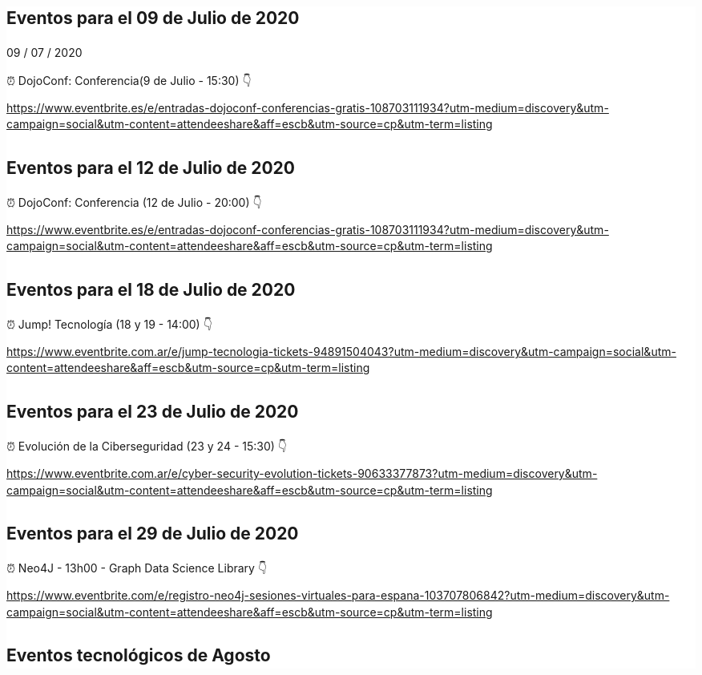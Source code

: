 ## Eventos para el 09 de Julio de 2020

09 / 07 / 2020

⏰ DojoConf: Conferencia(9 de Julio - 15:30) 👇

<a href='https://www.eventbrite.es/e/entradas-dojoconf-conferencias-gratis-108703111934?utm-medium=discovery&utm-campaign=social&utm-content=attendeeshare&aff=escb&utm-source=cp&utm-term=listing' target="_blank" rel="nofollow,noreferrer">https://www.eventbrite.es/e/entradas-dojoconf-conferencias-gratis-108703111934?utm-medium=discovery&utm-campaign=social&utm-content=attendeeshare&aff=escb&utm-source=cp&utm-term=listing</a>

## Eventos para el 12 de Julio de 2020

⏰ DojoConf: Conferencia (12 de Julio - 20:00) 👇

<a href='https://www.eventbrite.es/e/entradas-dojoconf-conferencias-gratis-108703111934?utm-medium=discovery&utm-campaign=social&utm-content=attendeeshare&aff=escb&utm-source=cp&utm-term=listing' target="_blank" rel="nofollow,noreferrer">https://www.eventbrite.es/e/entradas-dojoconf-conferencias-gratis-108703111934?utm-medium=discovery&utm-campaign=social&utm-content=attendeeshare&aff=escb&utm-source=cp&utm-term=listing</a>

## Eventos para el 18 de Julio de 2020

⏰ Jump! Tecnología (18 y 19 - 14:00) 👇

<a href='https://www.eventbrite.com.ar/e/jump-tecnologia-tickets-94891504043?utm-medium=discovery&utm-campaign=social&utm-content=attendeeshare&aff=escb&utm-source=cp&utm-term=listing' target="_blank" rel="nofollow,noreferrer">https://www.eventbrite.com.ar/e/jump-tecnologia-tickets-94891504043?utm-medium=discovery&utm-campaign=social&utm-content=attendeeshare&aff=escb&utm-source=cp&utm-term=listing</a>

## Eventos para el 23 de Julio de 2020

⏰ Evolución de la Ciberseguridad (23 y 24 - 15:30) 👇

<a href='https://www.eventbrite.com.ar/e/cyber-security-evolution-tickets-90633377873?utm-medium=discovery&utm-campaign=social&utm-content=attendeeshare&aff=escb&utm-source=cp&utm-term=listing' target="_blank" rel="nofollow,noreferrer">https://www.eventbrite.com.ar/e/cyber-security-evolution-tickets-90633377873?utm-medium=discovery&utm-campaign=social&utm-content=attendeeshare&aff=escb&utm-source=cp&utm-term=listing</a>

## Eventos para el 29 de Julio de 2020

⏰ Neo4J - 13h00 - Graph Data Science Library 👇

<a href='https://www.eventbrite.com/e/registro-neo4j-sesiones-virtuales-para-espana-103707806842?utm-medium=discovery&utm-campaign=social&utm-content=attendeeshare&aff=escb&utm-source=cp&utm-term=listing' target="_blank" rel="nofollow,noreferrer">https://www.eventbrite.com/e/registro-neo4j-sesiones-virtuales-para-espana-103707806842?utm-medium=discovery&utm-campaign=social&utm-content=attendeeshare&aff=escb&utm-source=cp&utm-term=listing</a>

## **Eventos tecnológicos de Agosto**
